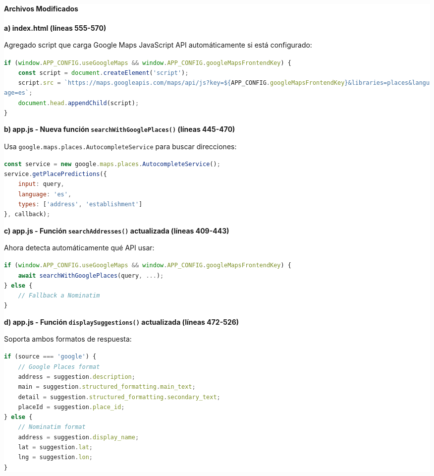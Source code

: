 #### Archivos Modificados

**a) index.html (líneas 555-570)**

Agregado script que carga Google Maps JavaScript API automáticamente si está configurado:

```javascript
if (window.APP_CONFIG.useGoogleMaps && window.APP_CONFIG.googleMapsFrontendKey) {
    const script = document.createElement('script');
    script.src = `https://maps.googleapis.com/maps/api/js?key=${APP_CONFIG.googleMapsFrontendKey}&libraries=places&language=es`;
    document.head.appendChild(script);
}
```

**b) app.js - Nueva función `searchWithGooglePlaces()` (líneas 445-470)**

Usa `google.maps.places.AutocompleteService` para buscar direcciones:

```javascript
const service = new google.maps.places.AutocompleteService();
service.getPlacePredictions({
    input: query,
    language: 'es',
    types: ['address', 'establishment']
}, callback);
```

**c) app.js - Función `searchAddresses()` actualizada (líneas 409-443)**

Ahora detecta automáticamente qué API usar:

```javascript
if (window.APP_CONFIG.useGoogleMaps && window.APP_CONFIG.googleMapsFrontendKey) {
    await searchWithGooglePlaces(query, ...);
} else {
    // Fallback a Nominatim
}
```

**d) app.js - Función `displaySuggestions()` actualizada (líneas 472-526)**

Soporta ambos formatos de respuesta:

```javascript
if (source === 'google') {
    // Google Places format
    address = suggestion.description;
    main = suggestion.structured_formatting.main_text;
    detail = suggestion.structured_formatting.secondary_text;
    placeId = suggestion.place_id;
} else {
    // Nominatim format
    address = suggestion.display_name;
    lat = suggestion.lat;
    lng = suggestion.lon;
}
```
